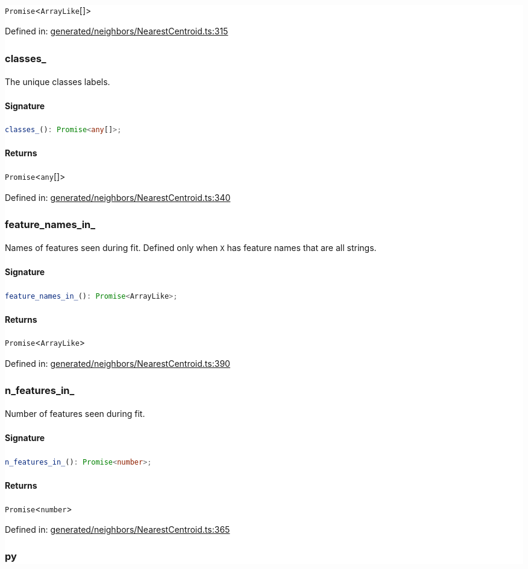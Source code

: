 `Promise`\<`ArrayLike`[]\>

Defined in: [generated/neighbors/NearestCentroid.ts:315](https://github.com/transitive-bullshit/scikit-learn-ts/blob/f3d7d2d/packages/sklearn/src/generated/neighbors/NearestCentroid.ts#L315)

### classes\_

The unique classes labels.

#### Signature

```ts
classes_(): Promise<any[]>;
```

#### Returns

`Promise`\<`any`[]\>

Defined in: [generated/neighbors/NearestCentroid.ts:340](https://github.com/transitive-bullshit/scikit-learn-ts/blob/f3d7d2d/packages/sklearn/src/generated/neighbors/NearestCentroid.ts#L340)

### feature\_names\_in\_

Names of features seen during fit. Defined only when `X` has feature names that are all strings.

#### Signature

```ts
feature_names_in_(): Promise<ArrayLike>;
```

#### Returns

`Promise`\<`ArrayLike`\>

Defined in: [generated/neighbors/NearestCentroid.ts:390](https://github.com/transitive-bullshit/scikit-learn-ts/blob/f3d7d2d/packages/sklearn/src/generated/neighbors/NearestCentroid.ts#L390)

### n\_features\_in\_

Number of features seen during fit.

#### Signature

```ts
n_features_in_(): Promise<number>;
```

#### Returns

`Promise`\<`number`\>

Defined in: [generated/neighbors/NearestCentroid.ts:365](https://github.com/transitive-bullshit/scikit-learn-ts/blob/f3d7d2d/packages/sklearn/src/generated/neighbors/NearestCentroid.ts#L365)

### py
